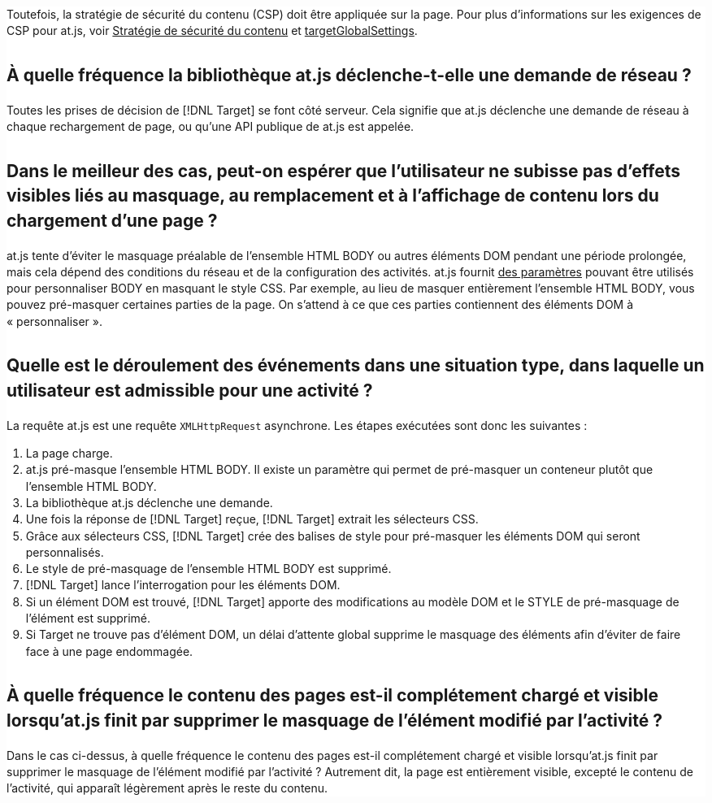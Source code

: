 Toutefois, la stratégie de sécurité du contenu (CSP) doit être appliquée sur la page. Pour plus d’informations sur les exigences de CSP pour at.js, voir [Stratégie de sécurité du contenu](/help/dev/before-implement/privacy/content-security-policy.md) et [targetGlobalSettings](/help/dev/implement/client-side/atjs/atjs-functions/targetglobalsettings.md).

## À quelle fréquence la bibliothèque at.js déclenche-t-elle une demande de réseau ?

Toutes les prises de décision de [!DNL Target] se font côté serveur. Cela signifie que at.js déclenche une demande de réseau à chaque rechargement de page, ou qu’une API publique de at.js est appelée.

## Dans le meilleur des cas, peut-on espérer que l’utilisateur ne subisse pas d’effets visibles liés au masquage, au remplacement et à l’affichage de contenu lors du chargement d’une page ?

at.js tente d’éviter le masquage préalable de l’ensemble HTML BODY ou autres éléments DOM pendant une période prolongée, mais cela dépend des conditions du réseau et de la configuration des activités. at.js fournit [des paramètres](/help/dev/implement/client-side/atjs/atjs-functions/targetglobalsettings.md) pouvant être utilisés pour personnaliser BODY en masquant le style CSS. Par exemple, au lieu de masquer entièrement l’ensemble HTML BODY, vous pouvez pré-masquer certaines parties de la page. On s’attend à ce que ces parties contiennent des éléments DOM à « personnaliser ».

## Quelle est le déroulement des événements dans une situation type, dans laquelle un utilisateur est admissible pour une activité ?

La requête at.js est une requête `XMLHttpRequest` asynchrone. Les étapes exécutées sont donc les suivantes :

1. La page charge.
1. at.js pré-masque l’ensemble HTML BODY. Il existe un paramètre qui permet de pré-masquer un conteneur plutôt que l’ensemble HTML BODY.
1. La bibliothèque at.js déclenche une demande.
1. Une fois la réponse de [!DNL Target] reçue, [!DNL Target] extrait les sélecteurs CSS.
1. Grâce aux sélecteurs CSS, [!DNL Target] crée des balises de style pour pré-masquer les éléments DOM qui seront personnalisés.
1. Le style de pré-masquage de l’ensemble HTML BODY est supprimé.
1. [!DNL Target] lance l’interrogation pour les éléments DOM.
1. Si un élément DOM est trouvé, [!DNL Target] apporte des modifications au modèle DOM et le STYLE de pré-masquage de l’élément est supprimé.
1. Si Target ne trouve pas d’élément DOM, un délai d’attente global supprime le masquage des éléments afin d’éviter de faire face à une page endommagée.

## À quelle fréquence le contenu des pages est-il complétement chargé et visible lorsqu’at.js finit par supprimer le masquage de l’élément modifié par l’activité ?

Dans le cas ci-dessus, à quelle fréquence le contenu des pages est-il complétement chargé et visible lorsqu’at.js finit par supprimer le masquage de l’élément modifié par l’activité ? Autrement dit, la page est entièrement visible, excepté le contenu de l’activité, qui apparaît légèrement après le reste du contenu.
